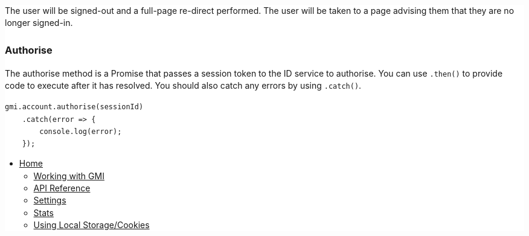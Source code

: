 The user will be signed-out and a full-page re-direct performed. The user will be taken to a page advising them that they are no longer signed-in.

### Authorise

The authorise method is a Promise that passes a session token to the ID service to authorise. You can use `.then()` to provide code to execute after it has resolved. You should also catch any errors by using `.catch()`.

````
gmi.account.authorise(sessionId)
    .catch(error => {
        console.log(error);
    });
````

* [Home](../README.md)
    * [Working with GMI](working-with-gmi.md)
    * [API Reference](gmi.md)
    * [Settings](settings.md)
    * [Stats](stats.md#stats)
    * [Using Local Storage/Cookies](data-storage.md#using-local-storagecookies)
